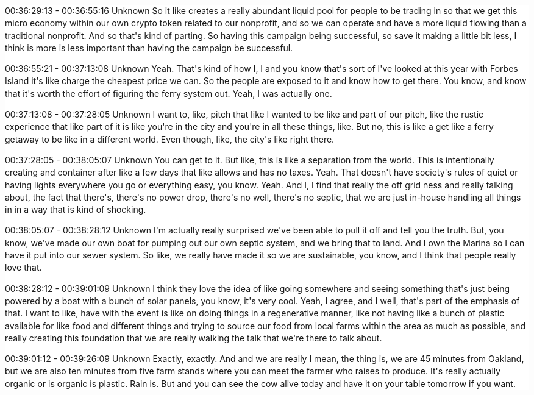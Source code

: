 00:36:29:13 - 00:36:55:16
Unknown
So it like creates a really abundant liquid pool for people to be trading in so that we get this micro economy within our own crypto token related to our nonprofit, and so we can operate and have a more liquid flowing than a traditional nonprofit. And so that's kind of parting. So having this campaign being successful, so save it making a little bit less, I think is more is less important than having the campaign be successful.

00:36:55:21 - 00:37:13:08
Unknown
Yeah. That's kind of how I, I and you know that's sort of I've looked at this year with Forbes Island it's like charge the cheapest price we can. So the people are exposed to it and know how to get there. You know, and know that it's worth the effort of figuring the ferry system out. Yeah, I was actually one.

00:37:13:08 - 00:37:28:05
Unknown
I want to, like, pitch that like I wanted to be like and part of our pitch, like the rustic experience that like part of it is like you're in the city and you're in all these things, like. But no, this is like a get like a ferry getaway to be like in a different world. Even though, like, the city's like right there.

00:37:28:05 - 00:38:05:07
Unknown
You can get to it. But like, this is like a separation from the world. This is intentionally creating and container after like a few days that like allows and has no taxes. Yeah. That doesn't have society's rules of quiet or having lights everywhere you go or everything easy, you know. Yeah. And I, I find that really the off grid ness and really talking about, the fact that there's, there's no power drop, there's no well, there's no septic, that we are just in-house handling all things in in a way that is kind of shocking.

00:38:05:07 - 00:38:28:12
Unknown
I'm actually really surprised we've been able to pull it off and tell you the truth. But, you know, we've made our own boat for pumping out our own septic system, and we bring that to land. And I own the Marina so I can have it put into our sewer system. So like, we really have made it so we are sustainable, you know, and I think that people really love that.

00:38:28:12 - 00:39:01:09
Unknown
I think they love the idea of like going somewhere and seeing something that's just being powered by a boat with a bunch of solar panels, you know, it's very cool. Yeah, I agree, and I well, that's part of the emphasis of that. I want to like, have with the event is like on doing things in a regenerative manner, like not having like a bunch of plastic available for like food and different things and trying to source our food from local farms within the area as much as possible, and really creating this foundation that we are really walking the talk that we're there to talk about.

00:39:01:12 - 00:39:26:09
Unknown
Exactly, exactly. And and we are really I mean, the thing is, we are 45 minutes from Oakland, but we are also ten minutes from five farm stands where you can meet the farmer who raises to produce. It's really actually organic or is organic is plastic. Rain is. But and you can see the cow alive today and have it on your table tomorrow if you want.
